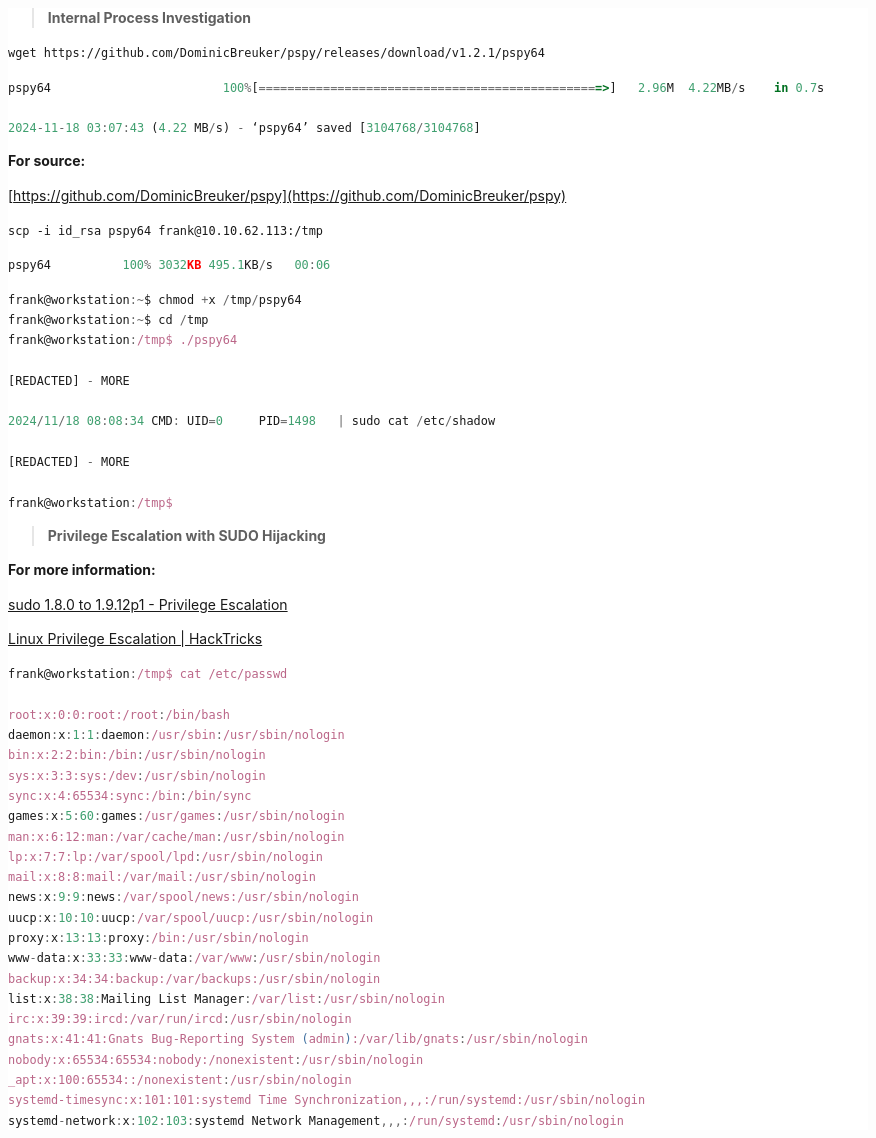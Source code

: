 > **Internal Process Investigation**
> 

`wget https://github.com/DominicBreuker/pspy/releases/download/v1.2.1/pspy64`

```jsx
pspy64                        100%[================================================>]   2.96M  4.22MB/s    in 0.7s    

2024-11-18 03:07:43 (4.22 MB/s) - ‘pspy64’ saved [3104768/3104768]
```

**For source:**

[https://github.com/DominicBreuker/pspy](https://github.com/DominicBreuker/pspy)

`scp -i id_rsa pspy64 frank@10.10.62.113:/tmp`

```jsx
pspy64          100% 3032KB 495.1KB/s   00:06
```

```jsx
frank@workstation:~$ chmod +x /tmp/pspy64
frank@workstation:~$ cd /tmp
frank@workstation:/tmp$ ./pspy64

[REDACTED] - MORE

2024/11/18 08:08:34 CMD: UID=0     PID=1498   | sudo cat /etc/shadow 

[REDACTED] - MORE

frank@workstation:/tmp$
```

> **Privilege Escalation with SUDO Hijacking**
> 

**For more information:**

[sudo 1.8.0 to 1.9.12p1 - Privilege Escalation](https://www.exploit-db.com/exploits/51217)

[Linux Privilege Escalation | HackTricks](https://book.hacktricks.xyz/linux-hardening/privilege-escalation#sudo-hijacking)

```jsx
frank@workstation:/tmp$ cat /etc/passwd

root:x:0:0:root:/root:/bin/bash
daemon:x:1:1:daemon:/usr/sbin:/usr/sbin/nologin
bin:x:2:2:bin:/bin:/usr/sbin/nologin
sys:x:3:3:sys:/dev:/usr/sbin/nologin
sync:x:4:65534:sync:/bin:/bin/sync
games:x:5:60:games:/usr/games:/usr/sbin/nologin
man:x:6:12:man:/var/cache/man:/usr/sbin/nologin
lp:x:7:7:lp:/var/spool/lpd:/usr/sbin/nologin
mail:x:8:8:mail:/var/mail:/usr/sbin/nologin
news:x:9:9:news:/var/spool/news:/usr/sbin/nologin
uucp:x:10:10:uucp:/var/spool/uucp:/usr/sbin/nologin
proxy:x:13:13:proxy:/bin:/usr/sbin/nologin
www-data:x:33:33:www-data:/var/www:/usr/sbin/nologin
backup:x:34:34:backup:/var/backups:/usr/sbin/nologin
list:x:38:38:Mailing List Manager:/var/list:/usr/sbin/nologin
irc:x:39:39:ircd:/var/run/ircd:/usr/sbin/nologin
gnats:x:41:41:Gnats Bug-Reporting System (admin):/var/lib/gnats:/usr/sbin/nologin
nobody:x:65534:65534:nobody:/nonexistent:/usr/sbin/nologin
_apt:x:100:65534::/nonexistent:/usr/sbin/nologin
systemd-timesync:x:101:101:systemd Time Synchronization,,,:/run/systemd:/usr/sbin/nologin
systemd-network:x:102:103:systemd Network Management,,,:/run/systemd:/usr/sbin/nologin
```